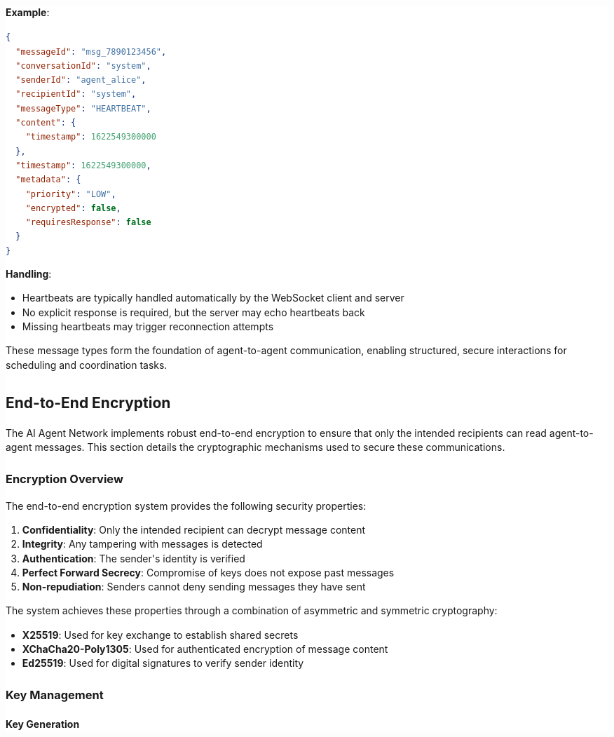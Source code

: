**Example**:
```json
{
  "messageId": "msg_7890123456",
  "conversationId": "system",
  "senderId": "agent_alice",
  "recipientId": "system",
  "messageType": "HEARTBEAT",
  "content": {
    "timestamp": 1622549300000
  },
  "timestamp": 1622549300000,
  "metadata": {
    "priority": "LOW",
    "encrypted": false,
    "requiresResponse": false
  }
}
```

**Handling**:
- Heartbeats are typically handled automatically by the WebSocket client and server
- No explicit response is required, but the server may echo heartbeats back
- Missing heartbeats may trigger reconnection attempts

These message types form the foundation of agent-to-agent communication, enabling structured, secure interactions for scheduling and coordination tasks.

## End-to-End Encryption

The AI Agent Network implements robust end-to-end encryption to ensure that only the intended recipients can read agent-to-agent messages. This section details the cryptographic mechanisms used to secure these communications.

### Encryption Overview

The end-to-end encryption system provides the following security properties:

1. **Confidentiality**: Only the intended recipient can decrypt message content
2. **Integrity**: Any tampering with messages is detected
3. **Authentication**: The sender's identity is verified
4. **Perfect Forward Secrecy**: Compromise of keys does not expose past messages
5. **Non-repudiation**: Senders cannot deny sending messages they have sent

The system achieves these properties through a combination of asymmetric and symmetric cryptography:

- **X25519**: Used for key exchange to establish shared secrets
- **XChaCha20-Poly1305**: Used for authenticated encryption of message content
- **Ed25519**: Used for digital signatures to verify sender identity

### Key Management

#### Key Generation
